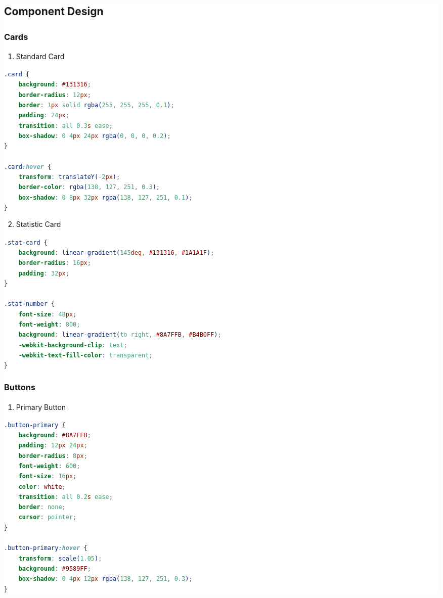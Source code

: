 ## Component Design

### Cards

1. Standard Card
```css
.card {
    background: #131316;
    border-radius: 12px;
    border: 1px solid rgba(255, 255, 255, 0.1);
    padding: 24px;
    transition: all 0.3s ease;
    box-shadow: 0 4px 24px rgba(0, 0, 0, 0.2);
}

.card:hover {
    transform: translateY(-2px);
    border-color: rgba(138, 127, 251, 0.3);
    box-shadow: 0 8px 32px rgba(138, 127, 251, 0.1);
}
```

2. Statistic Card
```css
.stat-card {
    background: linear-gradient(145deg, #131316, #1A1A1F);
    border-radius: 16px;
    padding: 32px;
}

.stat-number {
    font-size: 48px;
    font-weight: 800;
    background: linear-gradient(to right, #8A7FFB, #B4B0FF);
    -webkit-background-clip: text;
    -webkit-text-fill-color: transparent;
}
```

### Buttons

1. Primary Button
```css
.button-primary {
    background: #8A7FFB;
    padding: 12px 24px;
    border-radius: 8px;
    font-weight: 600;
    font-size: 16px;
    color: white;
    transition: all 0.2s ease;
    border: none;
    cursor: pointer;
}

.button-primary:hover {
    transform: scale(1.05);
    background: #9589FF;
    box-shadow: 0 4px 12px rgba(138, 127, 251, 0.3);
}
```
